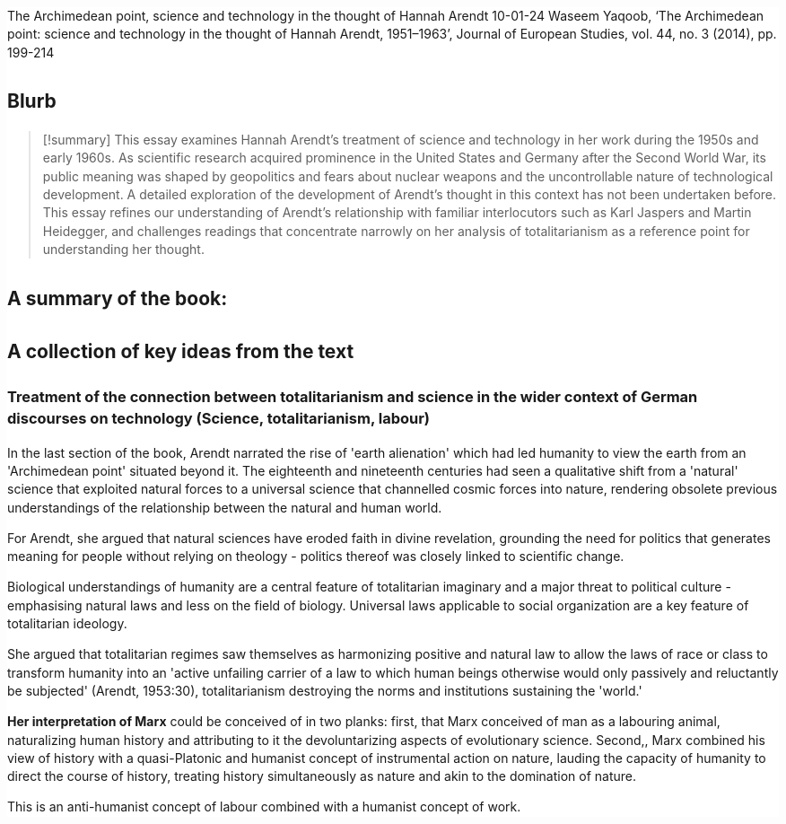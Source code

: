 The Archimedean point, science and technology in the thought of Hannah Arendt
10-01-24
Waseem Yaqoob, ‘The Archimedean point: science and technology in the thought of Hannah Arendt, 1951–1963’, Journal of European Studies, vol. 44, no. 3 (2014), pp. 199-214

## Blurb

>[!summary]
>This essay examines Hannah Arendt’s treatment of science and technology in her work during the 1950s and early 1960s. As scientific research acquired prominence in the United States and Germany after the Second World War, its public meaning was shaped by geopolitics and fears about nuclear weapons and the uncontrollable nature of technological development. A detailed exploration of the development of Arendt’s thought in this context has not been undertaken before. This essay refines our understanding of Arendt’s relationship with familiar interlocutors such as Karl Jaspers and Martin Heidegger, and challenges readings that concentrate narrowly on her analysis of totalitarianism as a reference point for understanding her thought.

## A summary of the book:

## A collection of key ideas from the text

### Treatment of the connection between totalitarianism and science in the wider context of German discourses on technology (Science, totalitarianism, labour)

In the last section of the book, Arendt narrated the rise of 'earth alienation' which had led humanity to view the earth from an 'Archimedean point' situated beyond it. The eighteenth and nineteenth centuries had seen a qualitative shift from a 'natural' science that exploited natural forces to a universal science that channelled cosmic forces into nature, rendering obsolete previous understandings of the relationship between the natural and human world.

For Arendt, she argued that natural sciences have eroded faith in divine revelation, grounding the need for politics that generates meaning for people without relying on theology - politics thereof was closely linked to scientific change.

Biological understandings of humanity are a central feature of totalitarian imaginary and a major threat to political culture - emphasising natural laws and less on the field of biology. Universal laws applicable to social organization are a key feature of totalitarian ideology.

She argued that totalitarian regimes saw themselves as harmonizing positive and natural law to allow the laws of race or class to transform humanity into an 'active unfailing carrier of a law to which human beings otherwise would only passively and reluctantly be subjected' (Arendt, 1953:30), totalitarianism destroying the norms and institutions sustaining the 'world.' 

**Her interpretation of Marx** could be conceived of in two planks: first, that Marx conceived of man as a labouring animal, naturalizing human history and attributing to it the devoluntarizing aspects of evolutionary science. Second,, Marx combined his view of history with a quasi-Platonic and humanist concept of instrumental action on nature, lauding the capacity of humanity to direct the course of history, treating history simultaneously as nature and akin to the domination of nature.

This is an anti-humanist concept of labour combined with a humanist concept of work.
